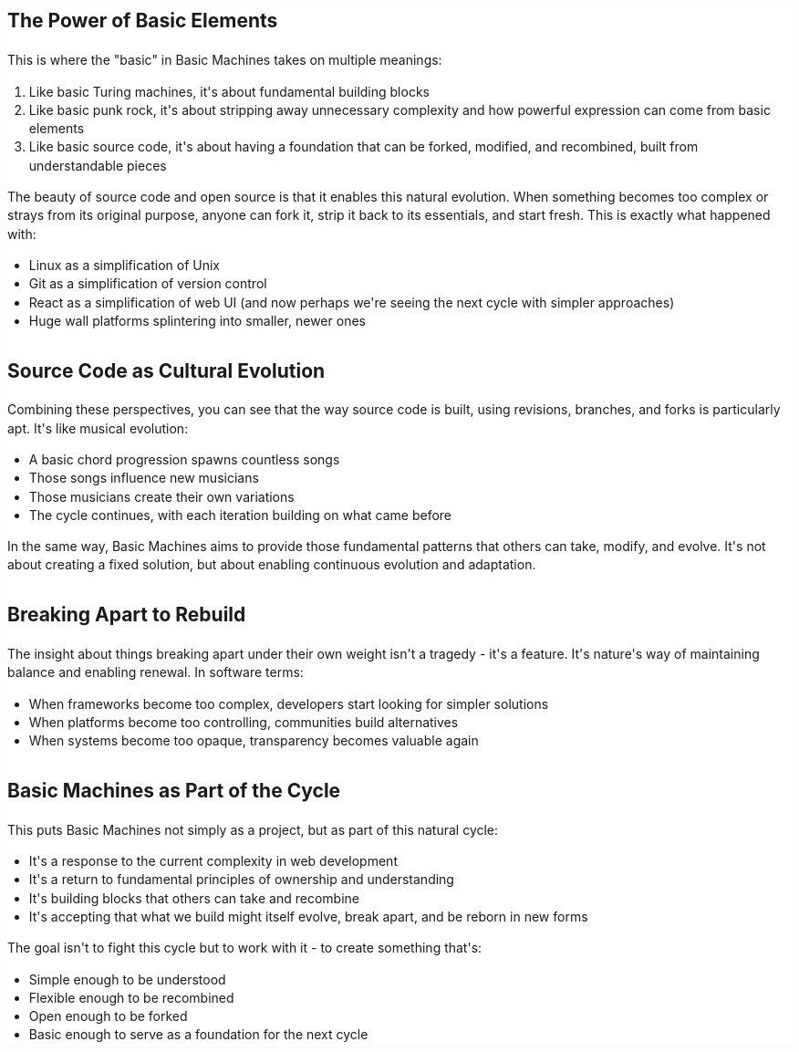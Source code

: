 ## The Power of Basic Elements

This is where the "basic" in Basic Machines takes on multiple meanings:
1. Like basic Turing machines, it's about fundamental building blocks
2. Like basic punk rock, it's about stripping away unnecessary complexity and how powerful expression can come from basic elements
3. Like basic source code, it's about having a foundation that can be forked, modified, and recombined, built from understandable pieces

The beauty of source code and open source is that it enables this natural evolution. When something becomes too complex or strays from its original purpose, anyone can fork it, strip it back to its essentials, and start fresh. This is exactly what happened with:
- Linux as a simplification of Unix
- Git as a simplification of version control
- React as a simplification of web UI (and now perhaps we're seeing the next cycle with simpler approaches)
- Huge wall platforms splintering into smaller, newer ones

## Source Code as Cultural Evolution

Combining these perspectives, you can see that the way source code is built, using revisions, branches, and forks is particularly apt. It's like musical evolution:
- A basic chord progression spawns countless songs
- Those songs influence new musicians
- Those musicians create their own variations
- The cycle continues, with each iteration building on what came before

In the same way, Basic Machines aims to provide those fundamental patterns that others can take, modify, and evolve. It's not about creating a fixed solution, but about enabling continuous evolution and adaptation.

## Breaking Apart to Rebuild

The insight about things breaking apart under their own weight isn't a tragedy - it's a feature. It's nature's way of maintaining balance and enabling renewal. In software terms:
- When frameworks become too complex, developers start looking for simpler solutions
- When platforms become too controlling, communities build alternatives
- When systems become too opaque, transparency becomes valuable again

## Basic Machines as Part of the Cycle

This puts Basic Machines not simply as a project, but as part of this natural cycle:
- It's a response to the current complexity in web development
- It's a return to fundamental principles of ownership and understanding
- It's building blocks that others can take and recombine
- It's accepting that what we build might itself evolve, break apart, and be reborn in new forms

The goal isn't to fight this cycle but to work with it - to create something that's:
- Simple enough to be understood
- Flexible enough to be recombined
- Open enough to be forked
- Basic enough to serve as a foundation for the next cycle
